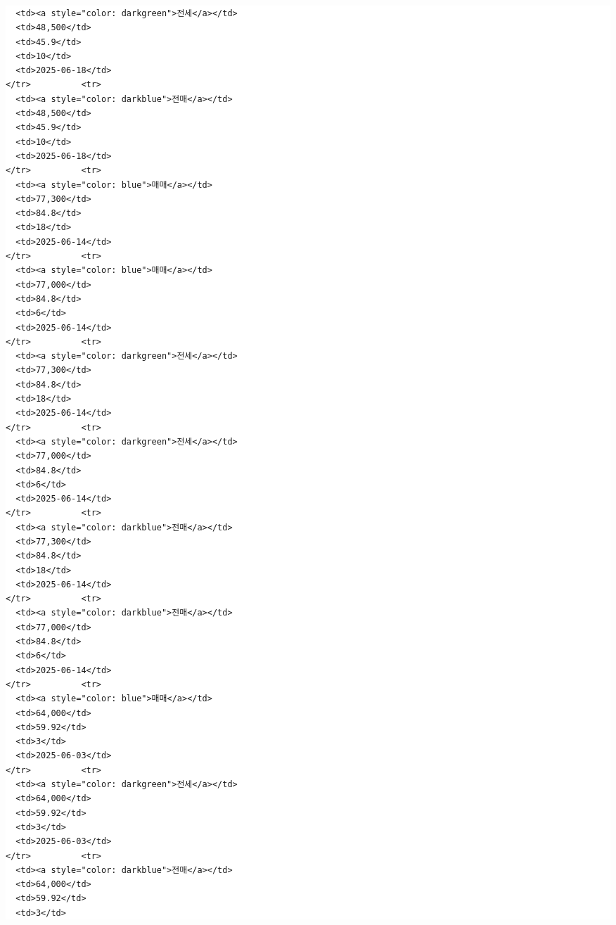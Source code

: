       <td><a style="color: darkgreen">전세</a></td>
      <td>48,500</td>
      <td>45.9</td>
      <td>10</td>
      <td>2025-06-18</td>
    </tr>          <tr>
      <td><a style="color: darkblue">전매</a></td>
      <td>48,500</td>
      <td>45.9</td>
      <td>10</td>
      <td>2025-06-18</td>
    </tr>          <tr>
      <td><a style="color: blue">매매</a></td>
      <td>77,300</td>
      <td>84.8</td>
      <td>18</td>
      <td>2025-06-14</td>
    </tr>          <tr>
      <td><a style="color: blue">매매</a></td>
      <td>77,000</td>
      <td>84.8</td>
      <td>6</td>
      <td>2025-06-14</td>
    </tr>          <tr>
      <td><a style="color: darkgreen">전세</a></td>
      <td>77,300</td>
      <td>84.8</td>
      <td>18</td>
      <td>2025-06-14</td>
    </tr>          <tr>
      <td><a style="color: darkgreen">전세</a></td>
      <td>77,000</td>
      <td>84.8</td>
      <td>6</td>
      <td>2025-06-14</td>
    </tr>          <tr>
      <td><a style="color: darkblue">전매</a></td>
      <td>77,300</td>
      <td>84.8</td>
      <td>18</td>
      <td>2025-06-14</td>
    </tr>          <tr>
      <td><a style="color: darkblue">전매</a></td>
      <td>77,000</td>
      <td>84.8</td>
      <td>6</td>
      <td>2025-06-14</td>
    </tr>          <tr>
      <td><a style="color: blue">매매</a></td>
      <td>64,000</td>
      <td>59.92</td>
      <td>3</td>
      <td>2025-06-03</td>
    </tr>          <tr>
      <td><a style="color: darkgreen">전세</a></td>
      <td>64,000</td>
      <td>59.92</td>
      <td>3</td>
      <td>2025-06-03</td>
    </tr>          <tr>
      <td><a style="color: darkblue">전매</a></td>
      <td>64,000</td>
      <td>59.92</td>
      <td>3</td>